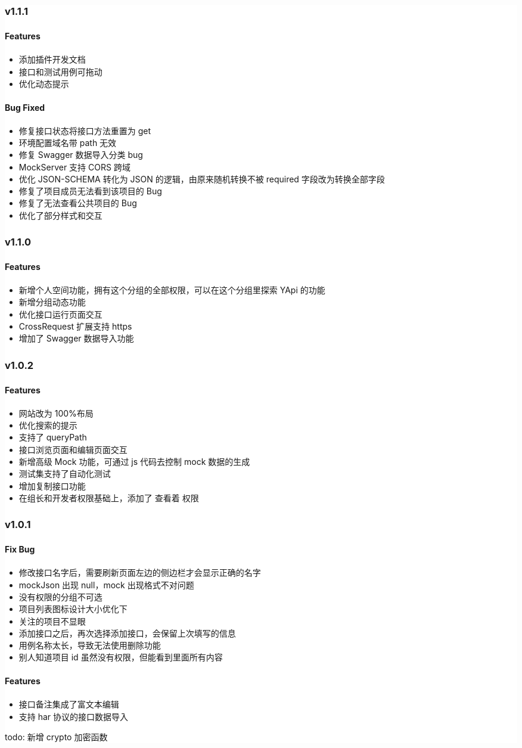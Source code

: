 ### v1.1.1

#### Features

* 添加插件开发文档
* 接口和测试用例可拖动
* 优化动态提示

#### Bug Fixed

* 修复接口状态将接口方法重置为 get
* 环境配置域名带 path 无效
* 修复 Swagger 数据导入分类 bug
* MockServer 支持 CORS 跨域
* 优化 JSON-SCHEMA 转化为 JSON 的逻辑，由原来随机转换不被 required 字段改为转换全部字段
* 修复了项目成员无法看到该项目的 Bug
* 修复了无法查看公共项目的 Bug
* 优化了部分样式和交互

### v1.1.0

#### Features

* 新增个人空间功能，拥有这个分组的全部权限，可以在这个分组里探索 YApi 的功能
* 新增分组动态功能
* 优化接口运行页面交互
* CrossRequest 扩展支持 https
* 增加了 Swagger 数据导入功能

### v1.0.2

#### Features

* 网站改为 100%布局
* 优化搜索的提示
* 支持了 queryPath
* 接口浏览页面和编辑页面交互
* 新增高级 Mock 功能，可通过 js 代码去控制 mock 数据的生成
* 测试集支持了自动化测试
* 增加复制接口功能
* 在组长和开发者权限基础上，添加了 查看着 权限

### v1.0.1

#### Fix Bug

* 修改接口名字后，需要刷新页面左边的侧边栏才会显示正确的名字
* mockJson 出现 null，mock 出现格式不对问题
* 没有权限的分组不可选
* 项目列表图标设计大小优化下
* 关注的项目不显眼
* 添加接口之后，再次选择添加接口，会保留上次填写的信息
* 用例名称太长，导致无法使用删除功能
* 别人知道项目 id 虽然没有权限，但能看到里面所有内容

#### Features

* 接口备注集成了富文本编辑
* 支持 har 协议的接口数据导入


todo:
新增 crypto 加密函数
